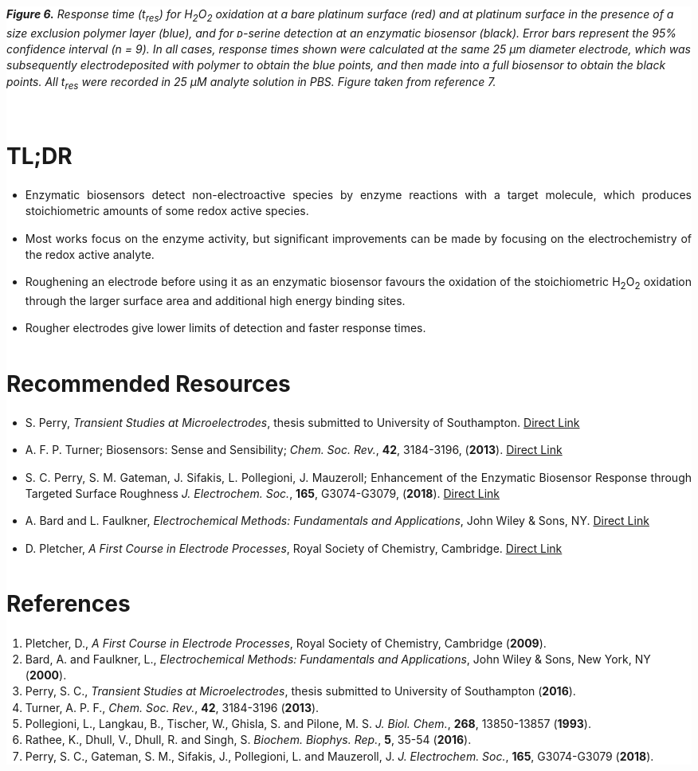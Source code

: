 <i><b>Figure 6.</b> Response time (<i>t</i><sub>res</sub>) for H<sub>2</sub>O<sub>2</sub> oxidation at a bare platinum surface (red) and at platinum surface in the presence of a size exclusion polymer layer (blue), and for ᴅ-serine detection at an enzymatic biosensor (black). Error bars represent the 95% confidence interval (<i>n</i> = 9). In all cases, response times shown were calculated at the same 25 &mu;m diameter electrode, which was subsequently electrodeposited with polymer to obtain the blue points, and then made into a full biosensor to obtain the black points. All <i>t</i><sub>res</sub> were recorded in 25 &mu;M analyte solution in PBS. Figure taken from reference 7.</i><br>
<br>

</p>

TL;DR
========

<ul>
  <li><p align="justify">Enzymatic biosensors detect non-electroactive species by enzyme reactions with a target molecule, which produces stoichiometric amounts of some redox active species.</p></li>
  <li><p align="justify">Most works focus on the enzyme activity, but significant improvements can be made by focusing on the electrochemistry of the redox active analyte.</p></li>
  <li><p align="justify">Roughening an electrode before using it as an enzymatic biosensor favours the oxidation of the stoichiometric H<sub>2</sub>O<sub>2</sub> oxidation through the larger surface area and additional high energy binding sites.</p></li>
  <li><p align="justify">Rougher electrodes give lower limits of detection and faster response times.</p></li>
</ul>


Recommended Resources
==========================

<ul>
  <li><p align="justify">S. Perry, <i>Transient Studies at Microelectrodes</i>, thesis submitted to University of Southampton. <a href="https://eprints.soton.ac.uk/387227/" target="_blank" >Direct Link</a></p></li>
  <li><p align="justify">A. F. P. Turner; Biosensors: Sense and Sensibility; <i>Chem. Soc. Rev.</i>, <b>42</b>, 3184-3196, (<b>2013</b>). <a href="https://doi.org/10.1039/C3CS35528D" target="_blank" >Direct Link</a></p></li>
  <li><p align="justify">S. C. Perry, S. M. Gateman, J. Sifakis, L. Pollegioni, J. Mauzeroll; Enhancement of the Enzymatic Biosensor Response through Targeted Surface Roughness <i>J. Electrochem. Soc.</i>, <b>165</b>, G3074-G3079, (<b>2018</b>). <a href="https://doi.org/10.1149/2.0121812jes" target="_blank" >Direct Link</a></p></li>
  <li><p align="justify">A. Bard and L. Faulkner, <i>Electrochemical Methods: Fundamentals and Applications</i>, John Wiley & Sons, NY. <a href="https://www.wiley.com/en-us/Electrochemical+Methods%3A+Fundamentals+and+Applications%2C+2nd+Edition-p-9780471043720" target="_blank" >Direct Link</a></p></li>
  <li><p align="justify">D. Pletcher, <i>A First Course in Electrode Processes</i>, Royal Society of Chemistry, Cambridge. <a href="https://pubs.rsc.org/en/content/ebook/978-1-84755-893-0" target="_blank" >Direct Link</a></p></li>
</ul>



References
============

1.	Pletcher, D., <i>A First Course in Electrode Processes</i>, Royal Society of Chemistry, Cambridge (<b>2009</b>).
2.	Bard, A. and Faulkner, L., <i>Electrochemical Methods: Fundamentals and Applications</i>, John Wiley & Sons, New York, NY (<b>2000</b>).
3.	Perry, S. C., <i>Transient Studies at Microelectrodes</i>, thesis submitted to University of Southampton (<b>2016</b>).
4.	Turner, A. P. F., <i>Chem. Soc. Rev.</i>, <b>42</b>, 3184-3196 (<b>2013</b>).
5.	Pollegioni, L., Langkau, B., Tischer, W., Ghisla, S. and Pilone, M. S. <i>J. Biol. Chem.</i>, <b>268</b>, 13850-13857 (<b>1993</b>).
6.	Rathee, K., Dhull, V., Dhull, R. and Singh, S. <i>Biochem. Biophys. Rep.</i>, <b>5</b>, 35-54 (<b>2016</b>).
7.	Perry, S. C., Gateman, S. M., Sifakis, J., Pollegioni, L. and Mauzeroll, J. <i>J. Electrochem. Soc.</i>, <b>165</b>, G3074-G3079 (<b>2018</b>).